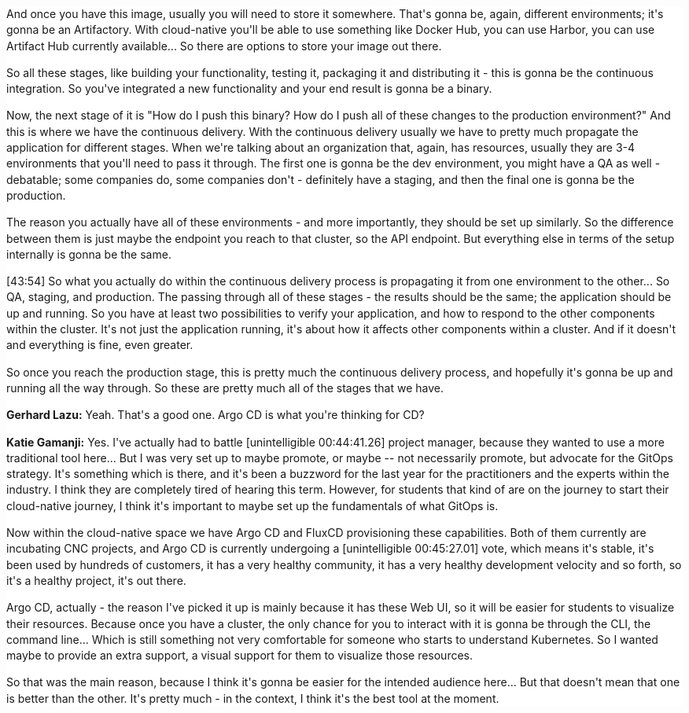 And once you have this image, usually you will need to store it somewhere. That's gonna be, again, different environments; it's gonna be an Artifactory. With cloud-native you'll be able to use something like Docker Hub, you can use Harbor, you can use Artifact Hub currently available... So there are options to store your image out there.

So all these stages, like building your functionality, testing it, packaging it and distributing it - this is gonna be the continuous integration. So you've integrated a new functionality and your end result is gonna be a binary.

Now, the next stage of it is "How do I push this binary? How do I push all of these changes to the production environment?" And this is where we have the continuous delivery. With the continuous delivery usually we have to pretty much propagate the application for different stages. When we're talking about an organization that, again, has resources, usually they are 3-4 environments that you'll need to pass it through. The first one is gonna be the dev environment, you might have a QA as well - debatable; some companies do, some companies don't - definitely have a staging, and then the final one is gonna be the production.

The reason you actually have all of these environments - and more importantly, they should be set up similarly. So the difference between them is just maybe the endpoint you reach to that cluster, so the API endpoint. But everything else in terms of the setup internally is gonna be the same.

\[43:54\] So what you actually do within the continuous delivery process is propagating it from one environment to the other... So QA, staging, and production. The passing through all of these stages - the results should be the same; the application should be up and running. So you have at least two possibilities to verify your application, and how to respond to the other components within the cluster. It's not just the application running, it's about how it affects other components within a cluster. And if it doesn't and everything is fine, even greater.

So once you reach the production stage, this is pretty much the continuous delivery process, and hopefully it's gonna be up and running all the way through. So these are pretty much all of the stages that we have.

**Gerhard Lazu:** Yeah. That's a good one. Argo CD is what you're thinking for CD?

**Katie Gamanji:** Yes. I've actually had to battle \[unintelligible 00:44:41.26\] project manager, because they wanted to use a more traditional tool here... But I was very set up to maybe promote, or maybe -- not necessarily promote, but advocate for the GitOps strategy. It's something which is there, and it's been a buzzword for the last year for the practitioners and the experts within the industry. I think they are completely tired of hearing this term. However, for students that kind of are on the journey to start their cloud-native journey, I think it's important to maybe set up the fundamentals of what GitOps is.

Now within the cloud-native space we have Argo CD and FluxCD provisioning these capabilities. Both of them currently are incubating CNC projects, and Argo CD is currently undergoing a \[unintelligible 00:45:27.01\] vote, which means it's stable, it's been used by hundreds of customers, it has a very healthy community, it has a very healthy development velocity and so forth, so it's a healthy project, it's out there.

Argo CD, actually - the reason I've picked it up is mainly because it has these Web UI, so it will be easier for students to visualize their resources. Because once you have a cluster, the only chance for you to interact with it is gonna be through the CLI, the command line... Which is still something not very comfortable for someone who starts to understand Kubernetes. So I wanted maybe to provide an extra support, a visual support for them to visualize those resources.

So that was the main reason, because I think it's gonna be easier for the intended audience here... But that doesn't mean that one is better than the other. It's pretty much - in the context, I think it's the best tool at the moment.
